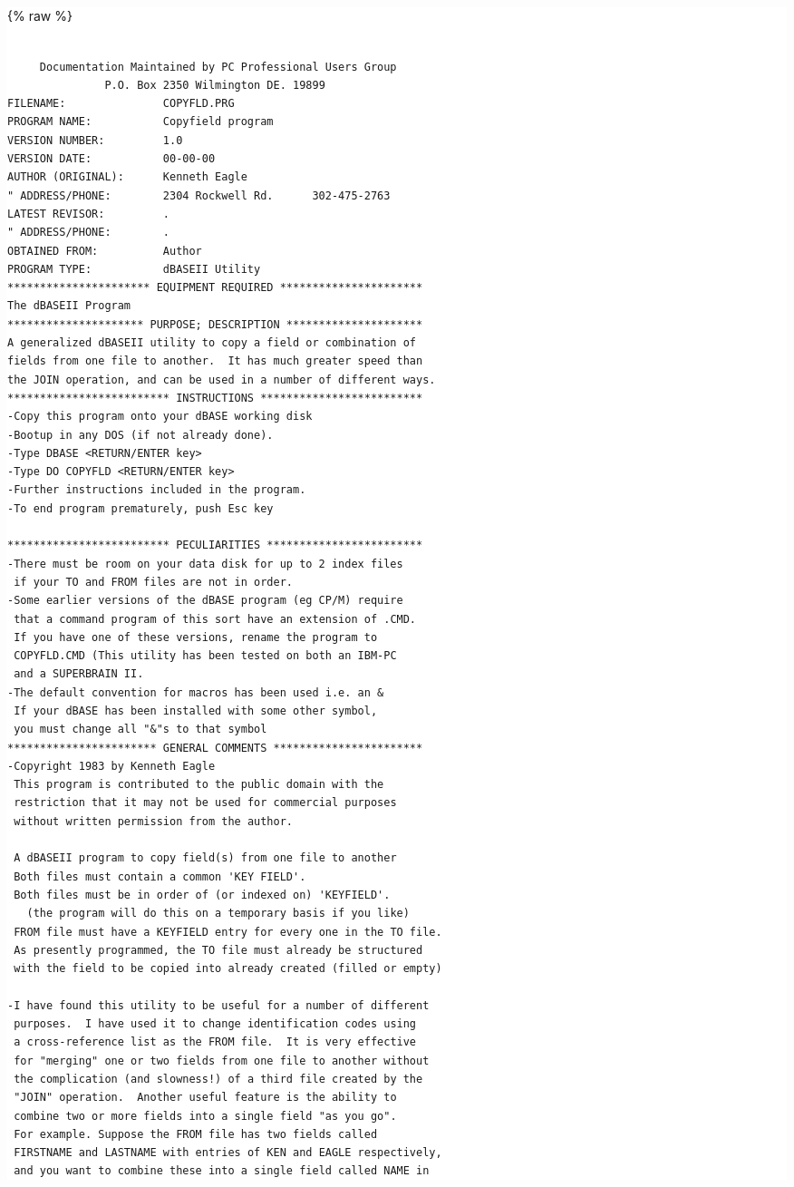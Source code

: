 {% raw %}
```

     Documentation Maintained by PC Professional Users Group
               P.O. Box 2350 Wilmington DE. 19899
FILENAME:               COPYFLD.PRG
PROGRAM NAME:           Copyfield program
VERSION NUMBER:         1.0
VERSION DATE:           00-00-00
AUTHOR (ORIGINAL):      Kenneth Eagle
" ADDRESS/PHONE:        2304 Rockwell Rd.      302-475-2763
LATEST REVISOR:         .
" ADDRESS/PHONE:        .
OBTAINED FROM:          Author
PROGRAM TYPE:           dBASEII Utility
********************** EQUIPMENT REQUIRED **********************
The dBASEII Program
********************* PURPOSE; DESCRIPTION *********************
A generalized dBASEII utility to copy a field or combination of
fields from one file to another.  It has much greater speed than
the JOIN operation, and can be used in a number of different ways.
************************* INSTRUCTIONS *************************
-Copy this program onto your dBASE working disk
-Bootup in any DOS (if not already done).
-Type DBASE <RETURN/ENTER key>
-Type DO COPYFLD <RETURN/ENTER key>
-Further instructions included in the program.
-To end program prematurely, push Esc key

************************* PECULIARITIES ************************
-There must be room on your data disk for up to 2 index files
 if your TO and FROM files are not in order.
-Some earlier versions of the dBASE program (eg CP/M) require
 that a command program of this sort have an extension of .CMD.
 If you have one of these versions, rename the program to
 COPYFLD.CMD (This utility has been tested on both an IBM-PC
 and a SUPERBRAIN II.
-The default convention for macros has been used i.e. an &
 If your dBASE has been installed with some other symbol,
 you must change all "&"s to that symbol
*********************** GENERAL COMMENTS ***********************
-Copyright 1983 by Kenneth Eagle
 This program is contributed to the public domain with the
 restriction that it may not be used for commercial purposes
 without written permission from the author.

 A dBASEII program to copy field(s) from one file to another
 Both files must contain a common 'KEY FIELD'.
 Both files must be in order of (or indexed on) 'KEYFIELD'.
   (the program will do this on a temporary basis if you like)
 FROM file must have a KEYFIELD entry for every one in the TO file.
 As presently programmed, the TO file must already be structured
 with the field to be copied into already created (filled or empty)

-I have found this utility to be useful for a number of different
 purposes.  I have used it to change identification codes using
 a cross-reference list as the FROM file.  It is very effective
 for "merging" one or two fields from one file to another without
 the complication (and slowness!) of a third file created by the
 "JOIN" operation.  Another useful feature is the ability to
 combine two or more fields into a single field "as you go".
 For example. Suppose the FROM file has two fields called
 FIRSTNAME and LASTNAME with entries of KEN and EAGLE respectively,
 and you want to combine these into a single field called NAME in
```